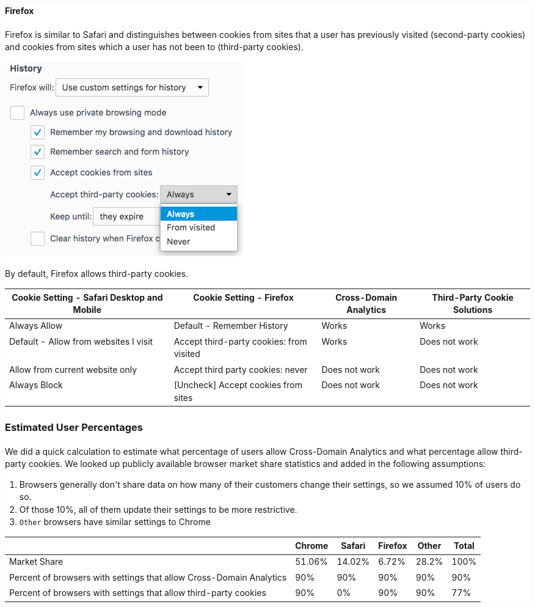 #### Firefox
Firefox is similar to Safari and distinguishes between cookies from sites that a user has previously visited (second-party cookies) and cookies from sites which a user has not been to (third-party cookies).

![Firefox cookie settings](images/xid_firefox_settings.png)


By default, Firefox allows third-party cookies.

| Cookie Setting - Safari Desktop and Mobile | Cookie Setting - Firefox                 | Cross-Domain Analytics | Third-Party Cookie Solutions |
| ------------------------------------------ | ---------------------------------------- | ---------------------- | ---------------------------- |
| Always Allow                               | Default - Remember History               | Works                  | Works                        |
| Default - Allow from websites I visit      | Accept third-party cookies: from visited | Works                  | Does not work                |
| Allow from current website only            | Accept third party cookies: never        | Does not work          | Does not work                |
| Always Block                               | [Uncheck] Accept cookies from sites      | Does not work          | Does not work                |

### Estimated User Percentages
We did a quick calculation to estimate what percentage of users allow Cross-Domain Analytics and what percentage allow third-party cookies. We looked up publicly available browser market share statistics and added in the following assumptions:

1. Browsers generally don't share data on how many of their customers change their settings, so we assumed 10% of users do so.
2. Of those 10%, all of them update their settings to be more restrictive.
3. `Other` browsers have similar settings to Chrome

|                                                                    | Chrome | Safari | Firefox | Other | Total |
| ------------------------------------------------------------------ | ------ | ------ | ------- | ----- | ----- |
| Market Share                                                       | 51.06% | 14.02% | 6.72%   | 28.2% | 100%  |
| Percent of browsers with settings that allow Cross-Domain Analytics | 90%    | 90%    | 90%     | 90%   | 90%   |
| Percent of browsers with settings that allow third-party cookies   | 90%    | 0%     | 90%     | 90%   | 77%   |
